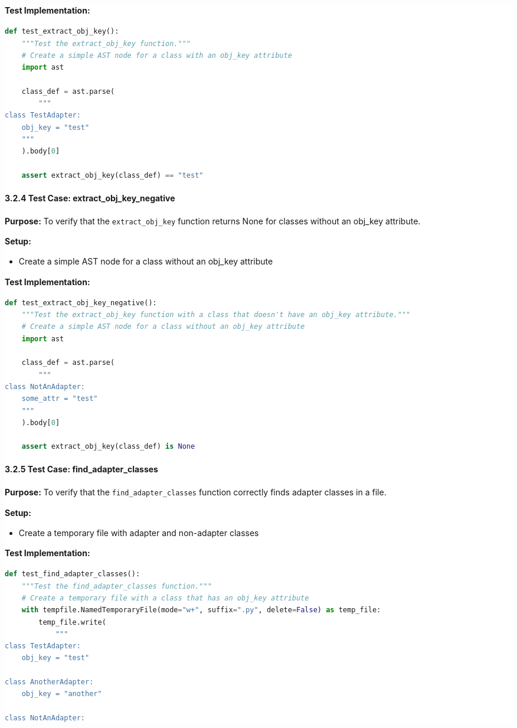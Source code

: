 **Test Implementation:**

```python
def test_extract_obj_key():
    """Test the extract_obj_key function."""
    # Create a simple AST node for a class with an obj_key attribute
    import ast

    class_def = ast.parse(
        """
class TestAdapter:
    obj_key = "test"
    """
    ).body[0]

    assert extract_obj_key(class_def) == "test"
```

#### 3.2.4 Test Case: extract_obj_key_negative

**Purpose:**
To verify that the `extract_obj_key` function returns None for classes without an obj_key attribute.

**Setup:**
- Create a simple AST node for a class without an obj_key attribute

**Test Implementation:**

```python
def test_extract_obj_key_negative():
    """Test the extract_obj_key function with a class that doesn't have an obj_key attribute."""
    # Create a simple AST node for a class without an obj_key attribute
    import ast

    class_def = ast.parse(
        """
class NotAnAdapter:
    some_attr = "test"
    """
    ).body[0]

    assert extract_obj_key(class_def) is None
```

#### 3.2.5 Test Case: find_adapter_classes

**Purpose:**
To verify that the `find_adapter_classes` function correctly finds adapter classes in a file.

**Setup:**
- Create a temporary file with adapter and non-adapter classes

**Test Implementation:**

```python
def test_find_adapter_classes():
    """Test the find_adapter_classes function."""
    # Create a temporary file with a class that has an obj_key attribute
    with tempfile.NamedTemporaryFile(mode="w+", suffix=".py", delete=False) as temp_file:
        temp_file.write(
            """
class TestAdapter:
    obj_key = "test"

class AnotherAdapter:
    obj_key = "another"

class NotAnAdapter:
```